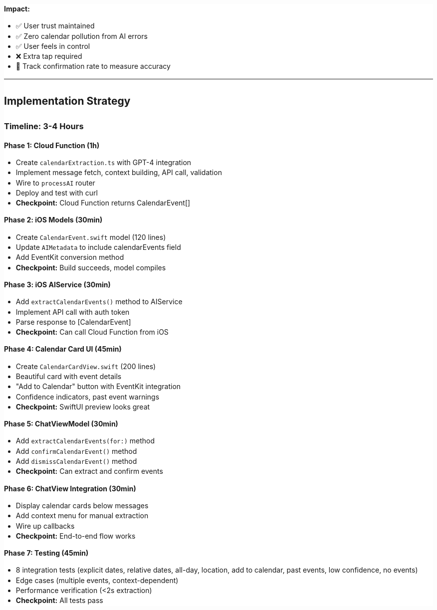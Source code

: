 **Impact:**
- ✅ User trust maintained
- ✅ Zero calendar pollution from AI errors
- ✅ User feels in control
- ❌ Extra tap required
- 📝 Track confirmation rate to measure accuracy

---

## Implementation Strategy

### Timeline: 3-4 Hours

**Phase 1: Cloud Function (1h)**
- Create `calendarExtraction.ts` with GPT-4 integration
- Implement message fetch, context building, API call, validation
- Wire to `processAI` router
- Deploy and test with curl
- **Checkpoint:** Cloud Function returns CalendarEvent[]

**Phase 2: iOS Models (30min)**
- Create `CalendarEvent.swift` model (120 lines)
- Update `AIMetadata` to include calendarEvents field
- Add EventKit conversion method
- **Checkpoint:** Build succeeds, model compiles

**Phase 3: iOS AIService (30min)**
- Add `extractCalendarEvents()` method to AIService
- Implement API call with auth token
- Parse response to [CalendarEvent]
- **Checkpoint:** Can call Cloud Function from iOS

**Phase 4: Calendar Card UI (45min)**
- Create `CalendarCardView.swift` (200 lines)
- Beautiful card with event details
- "Add to Calendar" button with EventKit integration
- Confidence indicators, past event warnings
- **Checkpoint:** SwiftUI preview looks great

**Phase 5: ChatViewModel (30min)**
- Add `extractCalendarEvents(for:)` method
- Add `confirmCalendarEvent()` method
- Add `dismissCalendarEvent()` method
- **Checkpoint:** Can extract and confirm events

**Phase 6: ChatView Integration (30min)**
- Display calendar cards below messages
- Add context menu for manual extraction
- Wire up callbacks
- **Checkpoint:** End-to-end flow works

**Phase 7: Testing (45min)**
- 8 integration tests (explicit dates, relative dates, all-day, location, add to calendar, past events, low confidence, no events)
- Edge cases (multiple events, context-dependent)
- Performance verification (<2s extraction)
- **Checkpoint:** All tests pass
